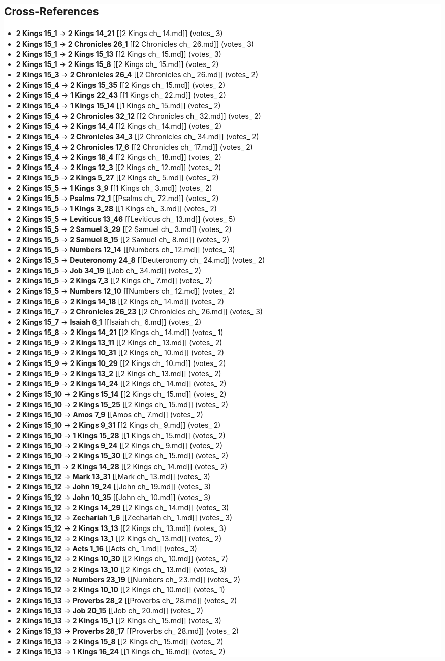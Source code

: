 ## Cross-References

- **2 Kings 15_1** → **2 Kings 14_21** [[2 Kings ch_ 14.md]] (votes_ 3)
- **2 Kings 15_1** → **2 Chronicles 26_1** [[2 Chronicles ch_ 26.md]] (votes_ 3)
- **2 Kings 15_1** → **2 Kings 15_13** [[2 Kings ch_ 15.md]] (votes_ 3)
- **2 Kings 15_1** → **2 Kings 15_8** [[2 Kings ch_ 15.md]] (votes_ 2)
- **2 Kings 15_3** → **2 Chronicles 26_4** [[2 Chronicles ch_ 26.md]] (votes_ 2)
- **2 Kings 15_4** → **2 Kings 15_35** [[2 Kings ch_ 15.md]] (votes_ 2)
- **2 Kings 15_4** → **1 Kings 22_43** [[1 Kings ch_ 22.md]] (votes_ 2)
- **2 Kings 15_4** → **1 Kings 15_14** [[1 Kings ch_ 15.md]] (votes_ 2)
- **2 Kings 15_4** → **2 Chronicles 32_12** [[2 Chronicles ch_ 32.md]] (votes_ 2)
- **2 Kings 15_4** → **2 Kings 14_4** [[2 Kings ch_ 14.md]] (votes_ 2)
- **2 Kings 15_4** → **2 Chronicles 34_3** [[2 Chronicles ch_ 34.md]] (votes_ 2)
- **2 Kings 15_4** → **2 Chronicles 17_6** [[2 Chronicles ch_ 17.md]] (votes_ 2)
- **2 Kings 15_4** → **2 Kings 18_4** [[2 Kings ch_ 18.md]] (votes_ 2)
- **2 Kings 15_4** → **2 Kings 12_3** [[2 Kings ch_ 12.md]] (votes_ 2)
- **2 Kings 15_5** → **2 Kings 5_27** [[2 Kings ch_ 5.md]] (votes_ 2)
- **2 Kings 15_5** → **1 Kings 3_9** [[1 Kings ch_ 3.md]] (votes_ 2)
- **2 Kings 15_5** → **Psalms 72_1** [[Psalms ch_ 72.md]] (votes_ 2)
- **2 Kings 15_5** → **1 Kings 3_28** [[1 Kings ch_ 3.md]] (votes_ 2)
- **2 Kings 15_5** → **Leviticus 13_46** [[Leviticus ch_ 13.md]] (votes_ 5)
- **2 Kings 15_5** → **2 Samuel 3_29** [[2 Samuel ch_ 3.md]] (votes_ 2)
- **2 Kings 15_5** → **2 Samuel 8_15** [[2 Samuel ch_ 8.md]] (votes_ 2)
- **2 Kings 15_5** → **Numbers 12_14** [[Numbers ch_ 12.md]] (votes_ 3)
- **2 Kings 15_5** → **Deuteronomy 24_8** [[Deuteronomy ch_ 24.md]] (votes_ 2)
- **2 Kings 15_5** → **Job 34_19** [[Job ch_ 34.md]] (votes_ 2)
- **2 Kings 15_5** → **2 Kings 7_3** [[2 Kings ch_ 7.md]] (votes_ 2)
- **2 Kings 15_5** → **Numbers 12_10** [[Numbers ch_ 12.md]] (votes_ 2)
- **2 Kings 15_6** → **2 Kings 14_18** [[2 Kings ch_ 14.md]] (votes_ 2)
- **2 Kings 15_7** → **2 Chronicles 26_23** [[2 Chronicles ch_ 26.md]] (votes_ 3)
- **2 Kings 15_7** → **Isaiah 6_1** [[Isaiah ch_ 6.md]] (votes_ 2)
- **2 Kings 15_8** → **2 Kings 14_21** [[2 Kings ch_ 14.md]] (votes_ 1)
- **2 Kings 15_9** → **2 Kings 13_11** [[2 Kings ch_ 13.md]] (votes_ 2)
- **2 Kings 15_9** → **2 Kings 10_31** [[2 Kings ch_ 10.md]] (votes_ 2)
- **2 Kings 15_9** → **2 Kings 10_29** [[2 Kings ch_ 10.md]] (votes_ 2)
- **2 Kings 15_9** → **2 Kings 13_2** [[2 Kings ch_ 13.md]] (votes_ 2)
- **2 Kings 15_9** → **2 Kings 14_24** [[2 Kings ch_ 14.md]] (votes_ 2)
- **2 Kings 15_10** → **2 Kings 15_14** [[2 Kings ch_ 15.md]] (votes_ 2)
- **2 Kings 15_10** → **2 Kings 15_25** [[2 Kings ch_ 15.md]] (votes_ 2)
- **2 Kings 15_10** → **Amos 7_9** [[Amos ch_ 7.md]] (votes_ 2)
- **2 Kings 15_10** → **2 Kings 9_31** [[2 Kings ch_ 9.md]] (votes_ 2)
- **2 Kings 15_10** → **1 Kings 15_28** [[1 Kings ch_ 15.md]] (votes_ 2)
- **2 Kings 15_10** → **2 Kings 9_24** [[2 Kings ch_ 9.md]] (votes_ 2)
- **2 Kings 15_10** → **2 Kings 15_30** [[2 Kings ch_ 15.md]] (votes_ 2)
- **2 Kings 15_11** → **2 Kings 14_28** [[2 Kings ch_ 14.md]] (votes_ 2)
- **2 Kings 15_12** → **Mark 13_31** [[Mark ch_ 13.md]] (votes_ 3)
- **2 Kings 15_12** → **John 19_24** [[John ch_ 19.md]] (votes_ 3)
- **2 Kings 15_12** → **John 10_35** [[John ch_ 10.md]] (votes_ 3)
- **2 Kings 15_12** → **2 Kings 14_29** [[2 Kings ch_ 14.md]] (votes_ 3)
- **2 Kings 15_12** → **Zechariah 1_6** [[Zechariah ch_ 1.md]] (votes_ 3)
- **2 Kings 15_12** → **2 Kings 13_13** [[2 Kings ch_ 13.md]] (votes_ 3)
- **2 Kings 15_12** → **2 Kings 13_1** [[2 Kings ch_ 13.md]] (votes_ 2)
- **2 Kings 15_12** → **Acts 1_16** [[Acts ch_ 1.md]] (votes_ 3)
- **2 Kings 15_12** → **2 Kings 10_30** [[2 Kings ch_ 10.md]] (votes_ 7)
- **2 Kings 15_12** → **2 Kings 13_10** [[2 Kings ch_ 13.md]] (votes_ 3)
- **2 Kings 15_12** → **Numbers 23_19** [[Numbers ch_ 23.md]] (votes_ 2)
- **2 Kings 15_12** → **2 Kings 10_10** [[2 Kings ch_ 10.md]] (votes_ 1)
- **2 Kings 15_13** → **Proverbs 28_2** [[Proverbs ch_ 28.md]] (votes_ 2)
- **2 Kings 15_13** → **Job 20_15** [[Job ch_ 20.md]] (votes_ 2)
- **2 Kings 15_13** → **2 Kings 15_1** [[2 Kings ch_ 15.md]] (votes_ 3)
- **2 Kings 15_13** → **Proverbs 28_17** [[Proverbs ch_ 28.md]] (votes_ 2)
- **2 Kings 15_13** → **2 Kings 15_8** [[2 Kings ch_ 15.md]] (votes_ 2)
- **2 Kings 15_13** → **1 Kings 16_24** [[1 Kings ch_ 16.md]] (votes_ 2)